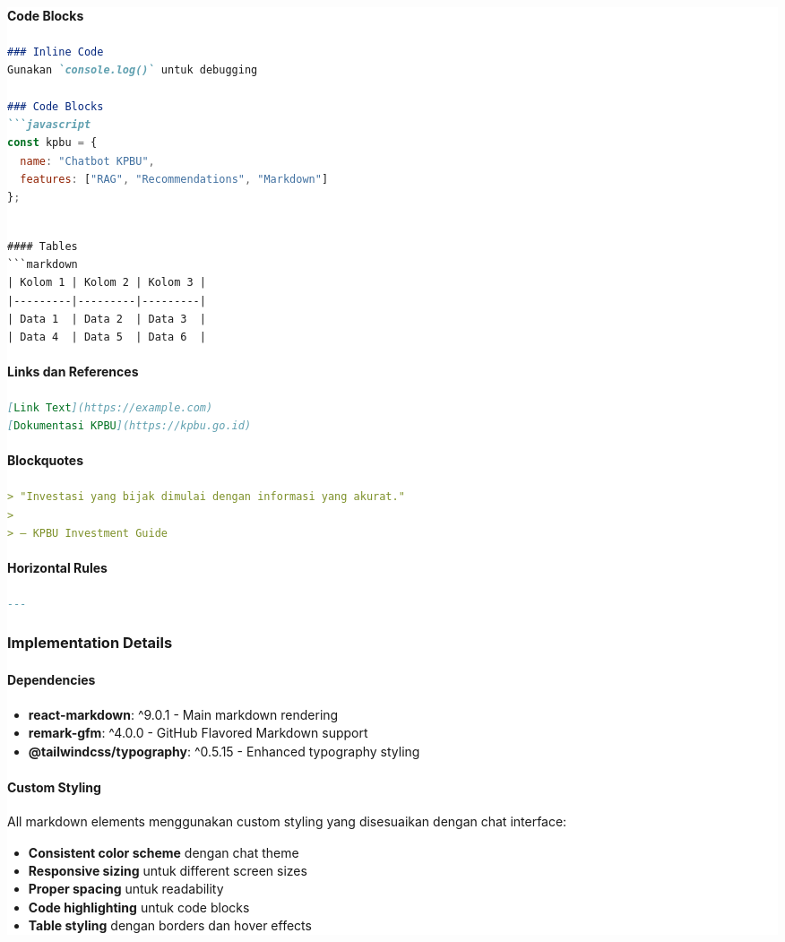 #### Code Blocks
```markdown
### Inline Code
Gunakan `console.log()` untuk debugging

### Code Blocks
```javascript
const kpbu = {
  name: "Chatbot KPBU",
  features: ["RAG", "Recommendations", "Markdown"]
};
```
```

#### Tables
```markdown
| Kolom 1 | Kolom 2 | Kolom 3 |
|---------|---------|---------|
| Data 1  | Data 2  | Data 3  |
| Data 4  | Data 5  | Data 6  |
```

#### Links dan References
```markdown
[Link Text](https://example.com)
[Dokumentasi KPBU](https://kpbu.go.id)
```

#### Blockquotes
```markdown
> "Investasi yang bijak dimulai dengan informasi yang akurat."
> 
> — KPBU Investment Guide
```

#### Horizontal Rules
```markdown
---
```

### Implementation Details

#### Dependencies
- **react-markdown**: ^9.0.1 - Main markdown rendering
- **remark-gfm**: ^4.0.0 - GitHub Flavored Markdown support
- **@tailwindcss/typography**: ^0.5.15 - Enhanced typography styling

#### Custom Styling
All markdown elements menggunakan custom styling yang disesuaikan dengan chat interface:
- **Consistent color scheme** dengan chat theme
- **Responsive sizing** untuk different screen sizes
- **Proper spacing** untuk readability
- **Code highlighting** untuk code blocks
- **Table styling** dengan borders dan hover effects

